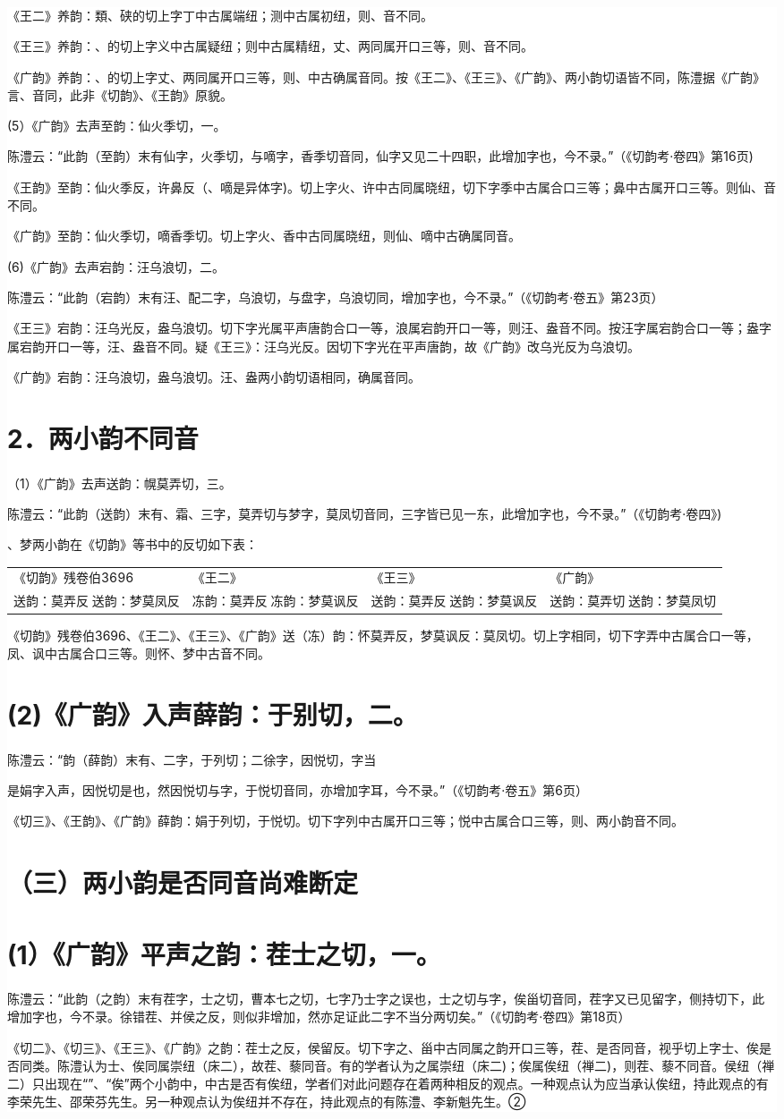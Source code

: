 《王二》养韵：類、硖的切上字丁中古属端纽；测中古属初纽，则、音不同。  

《王三》养韵：、的切上字义中古属疑纽；则中古属精纽，丈、两同属开口三等，则、音不同。  

《广韵》养韵：、的切上字丈、两同属开口三等，则、中古确属音同。按《王二》、《王三》、《广韵》、两小韵切语皆不同，陈澧据《广韵》言、音同，此非《切韵》、《王韵》原貌。  

(5）《广韵》去声至韵：仙火季切，一。  

陈澧云：“此韵（至韵）末有仙字，火季切，与嘀字，香季切音同，仙字又见二十四职，此增加字也，今不录。”（《切韵考·卷四》第16页)  

《王韵》至韵：仙火季反，许鼻反（、嘀是异体字)。切上字火、许中古同属晓纽，切下字季中古属合口三等；鼻中古属开口三等。则仙、音不同。  

《广韵》至韵：仙火季切，嘀香季切。切上字火、香中古同属晓纽，则仙、嘀中古确属同音。  

(6)《广韵》去声宕韵：汪乌浪切，二。  

陈澧云：“此韵（宕韵）末有汪、配二字，乌浪切，与盘字，乌浪切同，增加字也，今不录。”（《切韵考·卷五》第23页）  

《王三》宕韵：汪乌光反，盎乌浪切。切下字光属平声唐韵合口一等，浪属宕韵开口一等，则汪、盎音不同。按汪字属宕韵合口一等；盎字属宕韵开口一等，汪、盎音不同。疑《王三》：汪乌光反。因切下字光在平声唐韵，故《广韵》改乌光反为乌浪切。  

《广韵》宕韵：汪乌浪切，盎乌浪切。汪、盎两小韵切语相同，确属音同。  

# 2．两小韵不同音  

（1）《广韵》去声送韵：幌莫弄切，三。  

陈澧云：“此韵（送韵）末有、霜、三字，莫弄切与梦字，莫凤切音同，三字皆已见一东，此增加字也，今不录。”（《切韵考·卷四》)  

、梦两小韵在《切韵》等书中的反切如下表：  

<html><body><table><tr><td>《切韵》残卷伯3696</td><td>《王二》</td><td>《王三》</td><td>《广韵》</td></tr><tr><td>送韵：莫弄反 送韵：梦莫凤反</td><td>冻韵：莫弄反 冻韵：梦莫讽反</td><td>送韵：莫弄反 送韵：梦莫讽反</td><td>送韵：莫弄切 送韵：梦莫凤切</td></tr></table></body></html>  

《切韵》残卷伯3696、《王二》、《王三》、《广韵》送（冻）韵：怀莫弄反，梦莫讽反：莫凤切。切上字相同，切下字弄中古属合口一等，凤、讽中古属合口三等。则怀、梦中古音不同。  

# (2)《广韵》入声薛韵：于别切，二。  

陈澧云：“韵（薛韵）末有、二字，于列切；二徐字，因悦切，字当  

是娟字入声，因悦切是也，然因悦切与字，于悦切音同，亦增加字耳，今不录。”（《切韵考·卷五》第6页）  

《切三》、《王韵》、《广韵》薛韵：娟于列切，于悦切。切下字列中古属开口三等；悦中古属合口三等，则、两小韵音不同。  

# （三）两小韵是否同音尚难断定  

# (1）《广韵》平声之韵：茬士之切，一。  

陈澧云：“此韵（之韵）末有茬字，士之切，曹本七之切，七字乃士字之误也，士之切与字，俟甾切音同，茬字又已见留字，侧持切下，此增加字也，今不录。徐错茬、并侯之反，则似非增加，然亦足证此二字不当分两切矣。”（《切韵考·卷四》第18页）  

《切二》、《切三》、《王三》、《广韵》之韵：茬士之反，侯留反。切下字之、甾中古同属之韵开口三等，茬、是否同音，视乎切上字士、俟是否同类。陈澧认为士、俟同属崇纽（床二），故茬、藜同音。有的学者认为之属崇纽（床二)；俟属俟纽（禅二)，则茬、藜不同音。侯纽（禅二）只出现在“”、“俟”两个小韵中，中古是否有俟纽，学者们对此问题存在着两种相反的观点。一种观点认为应当承认俟纽，持此观点的有李荣先生、邵荣芬先生。另一种观点认为俟纽并不存在，持此观点的有陈澧、李新魁先生。②  
